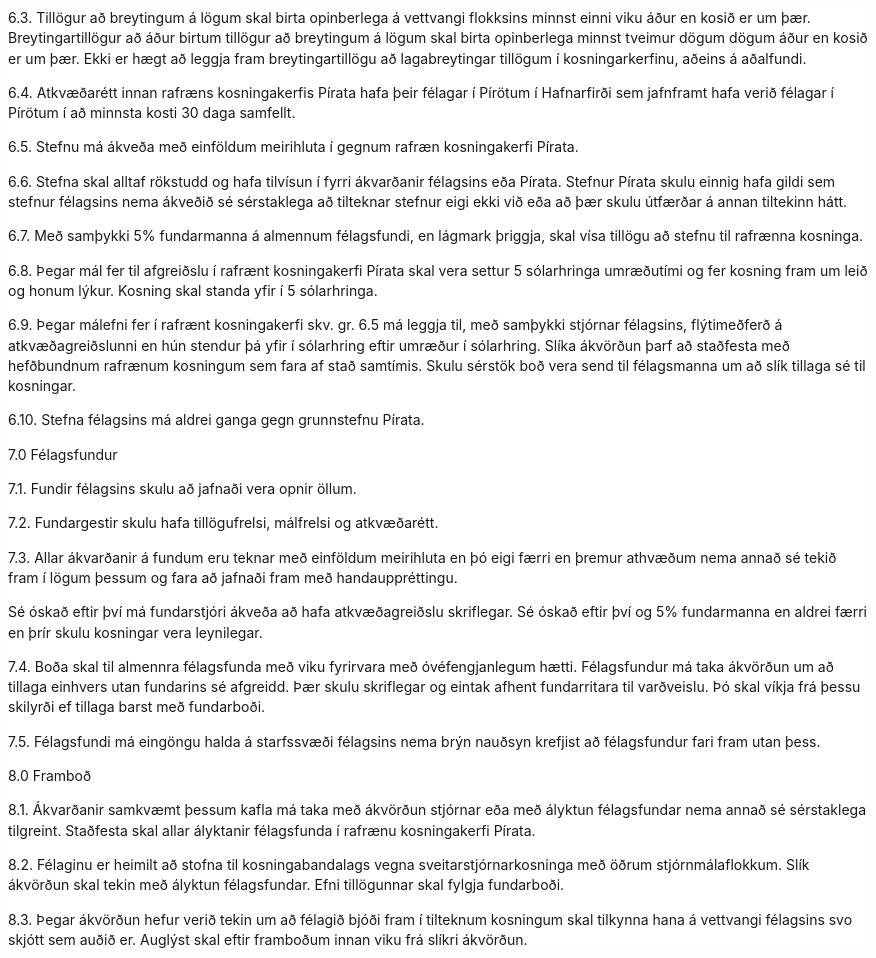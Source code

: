 6.3. Tillögur að breytingum á lögum skal birta opinberlega á vettvangi flokksins minnst einni viku áður en kosið er um þær. Breytingartillögur að áður birtum tillögur að breytingum á lögum skal birta opinberlega minnst tveimur dögum dögum áður en kosið er um þær. Ekki er hægt að leggja fram breytingartillögu að lagabreytingar tillögum í kosningarkerfinu, aðeins á aðalfundi.

6.4. Atkvæðarétt innan rafræns kosningakerfis Pírata hafa þeir félagar í Pírötum í Hafnarfirði sem jafnframt hafa verið félagar í Pírötum í að minnsta kosti 30 daga samfellt.

6.5. Stefnu má ákveða með einföldum meirihluta í gegnum rafræn kosningakerfi Pírata.

6.6. Stefna skal alltaf rökstudd og hafa tilvísun í fyrri ákvarðanir félagsins eða Pírata. Stefnur Pírata skulu einnig hafa gildi sem stefnur félagsins nema ákveðið sé sérstaklega að tilteknar stefnur eigi ekki við eða að þær skulu útfærðar á annan tiltekinn hátt.

6.7. Með samþykki 5% fundarmanna á almennum félagsfundi, en lágmark þriggja, skal vísa tillögu að stefnu til rafrænna kosninga.

6.8. Þegar mál fer til afgreiðslu í rafrænt kosningakerfi Pírata skal vera settur 5 sólarhringa umræðutími og fer kosning fram um leið og honum lýkur. Kosning skal standa yfir í 5 sólarhringa.

6.9. Þegar málefni fer í rafrænt kosningakerfi skv. gr. 6.5 má leggja til, með samþykki stjórnar félagsins, flýtimeðferð á atkvæðagreiðslunni en hún stendur þá yfir í sólarhring eftir umræður í sólarhring. Slíka ákvörðun þarf að staðfesta með hefðbundnum rafrænum kosningum sem fara af stað samtímis. Skulu sérstök boð vera send til félagsmanna um að slík tillaga sé til kosningar.

6.10. Stefna félagsins má aldrei ganga gegn grunnstefnu Pírata.

7.0 Félagsfundur

7.1. Fundir félagsins skulu að jafnaði vera opnir öllum.

7.2. Fundargestir skulu hafa tillögufrelsi, málfrelsi og atkvæðarétt.

7.3. Allar ákvarðanir á fundum eru teknar með einföldum meirihluta en þó eigi færri en þremur athvæðum nema annað sé tekið fram í lögum þessum og fara að jafnaði fram með handauppréttingu.

Sé óskað eftir því má fundarstjóri ákveða að hafa atkvæðagreiðslu skriflegar. Sé óskað eftir því og 5% fundarmanna en aldrei færri en þrír skulu kosningar vera leynilegar.

7.4. Boða skal til almennra félagsfunda með viku fyrirvara með óvéfengjanlegum hætti. Félagsfundur má taka ákvörðun um að tillaga einhvers utan fundarins sé afgreidd. Þær skulu skriflegar og eintak afhent fundarritara til varðveislu. Þó skal víkja frá þessu skilyrði ef tillaga barst með fundarboði.

7.5. Félagsfundi má eingöngu halda á starfssvæði félagsins nema brýn nauðsyn krefjist að félagsfundur fari fram utan þess.

8.0 Framboð

8.1. Ákvarðanir samkvæmt þessum kafla má taka með ákvörðun stjórnar eða með ályktun félagsfundar nema annað sé sérstaklega tilgreint. Staðfesta skal allar ályktanir félagsfunda í rafrænu kosningakerfi Pírata.

8.2. Félaginu er heimilt að stofna til kosningabandalags vegna sveitarstjórnarkosninga með öðrum stjórnmálaflokkum. Slík ákvörðun skal tekin með ályktun félagsfundar. Efni tillögunnar skal fylgja fundarboði.

8.3. Þegar ákvörðun hefur verið tekin um að félagið bjóði fram í tilteknum kosningum skal tilkynna hana á vettvangi félagsins svo skjótt sem auðið er. Auglýst skal eftir framboðum innan viku frá slíkri ákvörðun.
